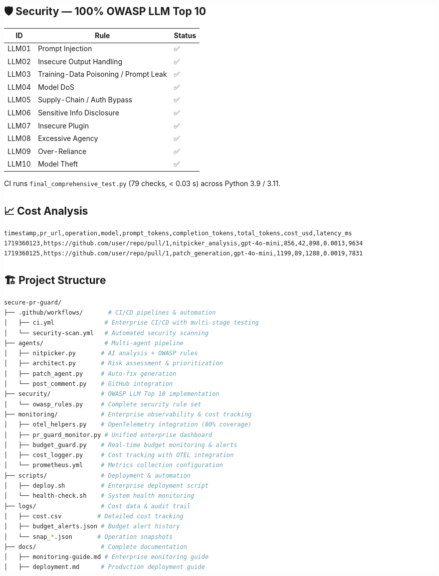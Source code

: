 ## 🛡️ Security — 100% OWASP LLM Top 10

| ID | Rule | Status |
|----|------|--------|
| LLM01 | Prompt Injection | ✅ |
| LLM02 | Insecure Output Handling | ✅ |
| LLM03 | Training-Data Poisoning / Prompt Leak | ✅ |
| LLM04 | Model DoS | ✅ |
| LLM05 | Supply-Chain / Auth Bypass | ✅ |
| LLM06 | Sensitive Info Disclosure | ✅ |
| LLM07 | Insecure Plugin | ✅ |
| LLM08 | Excessive Agency | ✅ |
| LLM09 | Over-Reliance | ✅ |
| LLM10 | Model Theft | ✅ |

CI runs `final_comprehensive_test.py` (79 checks, < 0.03 s) across Python 3.9 / 3.11.

## 📈 Cost Analysis

```csv
timestamp,pr_url,operation,model,prompt_tokens,completion_tokens,total_tokens,cost_usd,latency_ms
1719360123,https://github.com/user/repo/pull/1,nitpicker_analysis,gpt-4o-mini,856,42,898,0.0013,9634
1719360125,https://github.com/user/repo/pull/1,patch_generation,gpt-4o-mini,1199,89,1288,0.0019,7831
```

## 🏗 Project Structure

```bash
secure-pr-guard/
├── .github/workflows/       # CI/CD pipelines & automation
│   ├── ci.yml              # Enterprise CI/CD with multi-stage testing
│   └── security-scan.yml   # Automated security scanning
├── agents/                 # Multi-agent pipeline
│   ├── nitpicker.py       # AI analysis + OWASP rules
│   ├── architect.py       # Risk assessment & prioritization
│   ├── patch_agent.py     # Auto-fix generation
│   └── post_comment.py    # GitHub integration
├── security/              # OWASP LLM Top 10 implementation
│   └── owasp_rules.py     # Complete security rule set
├── monitoring/            # Enterprise observability & cost tracking
│   ├── otel_helpers.py    # OpenTelemetry integration (80% coverage)
│   ├── pr_guard_monitor.py # Unified enterprise dashboard
│   ├── budget_guard.py    # Real-time budget monitoring & alerts
│   ├── cost_logger.py     # Cost tracking with OTEL integration
│   └── prometheus.yml     # Metrics collection configuration
├── scripts/               # Deployment & automation
│   ├── deploy.sh          # Enterprise deployment script
│   └── health-check.sh    # System health monitoring
├── logs/                  # Cost data & audit trail
│   ├── cost.csv          # Detailed cost tracking
│   ├── budget_alerts.json # Budget alert history
│   └── snap_*.json       # Operation snapshots
├── docs/                  # Complete documentation
│   ├── monitoring-guide.md # Enterprise monitoring guide
│   ├── deployment.md      # Production deployment guide
```